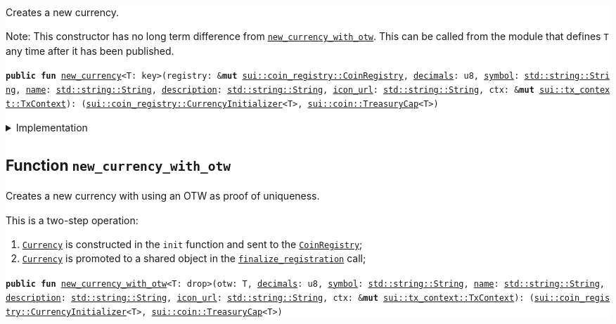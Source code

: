 Creates a new currency.

Note: This constructor has no long term difference from <code><a href="../sui/coin_registry.md#sui_coin_registry_new_currency_with_otw">new_currency_with_otw</a></code>.
This can be called from the module that defines <code>T</code> any time after it has been published.


<pre><code><b>public</b> <b>fun</b> <a href="../sui/coin_registry.md#sui_coin_registry_new_currency">new_currency</a>&lt;T: key&gt;(registry: &<b>mut</b> <a href="../sui/coin_registry.md#sui_coin_registry_CoinRegistry">sui::coin_registry::CoinRegistry</a>, <a href="../sui/coin_registry.md#sui_coin_registry_decimals">decimals</a>: u8, <a href="../sui/coin_registry.md#sui_coin_registry_symbol">symbol</a>: <a href="../std/string.md#std_string_String">std::string::String</a>, <a href="../sui/coin_registry.md#sui_coin_registry_name">name</a>: <a href="../std/string.md#std_string_String">std::string::String</a>, <a href="../sui/coin_registry.md#sui_coin_registry_description">description</a>: <a href="../std/string.md#std_string_String">std::string::String</a>, <a href="../sui/coin_registry.md#sui_coin_registry_icon_url">icon_url</a>: <a href="../std/string.md#std_string_String">std::string::String</a>, ctx: &<b>mut</b> <a href="../sui/tx_context.md#sui_tx_context_TxContext">sui::tx_context::TxContext</a>): (<a href="../sui/coin_registry.md#sui_coin_registry_CurrencyInitializer">sui::coin_registry::CurrencyInitializer</a>&lt;T&gt;, <a href="../sui/coin.md#sui_coin_TreasuryCap">sui::coin::TreasuryCap</a>&lt;T&gt;)
</code></pre>



<details><summary>Implementation</summary></details>

<a name="sui_coin_registry_new_currency_with_otw"></a>

## Function `new_currency_with_otw`

Creates a new currency with using an OTW as proof of uniqueness.

This is a two-step operation:
1. <code><a href="../sui/coin_registry.md#sui_coin_registry_Currency">Currency</a></code> is constructed in the <code>init</code> function and sent to the <code><a href="../sui/coin_registry.md#sui_coin_registry_CoinRegistry">CoinRegistry</a></code>;
2. <code><a href="../sui/coin_registry.md#sui_coin_registry_Currency">Currency</a></code> is promoted to a shared object in the <code><a href="../sui/coin_registry.md#sui_coin_registry_finalize_registration">finalize_registration</a></code> call;


<pre><code><b>public</b> <b>fun</b> <a href="../sui/coin_registry.md#sui_coin_registry_new_currency_with_otw">new_currency_with_otw</a>&lt;T: drop&gt;(otw: T, <a href="../sui/coin_registry.md#sui_coin_registry_decimals">decimals</a>: u8, <a href="../sui/coin_registry.md#sui_coin_registry_symbol">symbol</a>: <a href="../std/string.md#std_string_String">std::string::String</a>, <a href="../sui/coin_registry.md#sui_coin_registry_name">name</a>: <a href="../std/string.md#std_string_String">std::string::String</a>, <a href="../sui/coin_registry.md#sui_coin_registry_description">description</a>: <a href="../std/string.md#std_string_String">std::string::String</a>, <a href="../sui/coin_registry.md#sui_coin_registry_icon_url">icon_url</a>: <a href="../std/string.md#std_string_String">std::string::String</a>, ctx: &<b>mut</b> <a href="../sui/tx_context.md#sui_tx_context_TxContext">sui::tx_context::TxContext</a>): (<a href="../sui/coin_registry.md#sui_coin_registry_CurrencyInitializer">sui::coin_registry::CurrencyInitializer</a>&lt;T&gt;, <a href="../sui/coin.md#sui_coin_TreasuryCap">sui::coin::TreasuryCap</a>&lt;T&gt;)
</code></pre>
